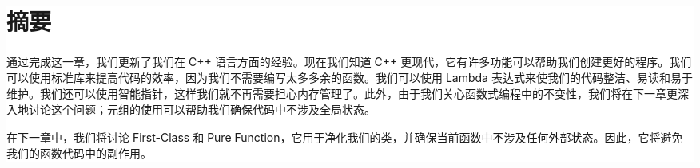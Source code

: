 # 摘要

通过完成这一章，我们更新了我们在 C++ 语言方面的经验。现在我们知道 C++ 更现代，它有许多功能可以帮助我们创建更好的程序。我们可以使用标准库来提高代码的效率，因为我们不需要编写太多多余的函数。我们可以使用 Lambda 表达式来使我们的代码整洁、易读和易于维护。我们还可以使用智能指针，这样我们就不再需要担心内存管理了。此外，由于我们关心函数式编程中的不变性，我们将在下一章更深入地讨论这个问题；元组的使用可以帮助我们确保代码中不涉及全局状态。

在下一章中，我们将讨论 First-Class 和 Pure Function，它用于净化我们的类，并确保当前函数中不涉及任何外部状态。因此，它将避免我们的函数代码中的副作用。